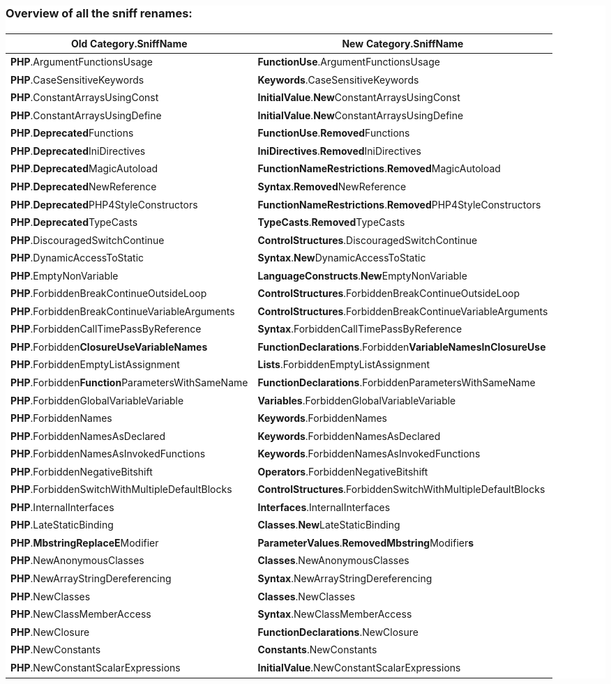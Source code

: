 ### Overview of all the sniff renames:

| Old Category.SniffName                              | New Category.SniffName                                            |
| --------------------------------------------------- | ----------------------------------------------------------------- |
| **PHP**.ArgumentFunctionsUsage                      | **FunctionUse**.ArgumentFunctionsUsage                            |
| **PHP**.CaseSensitiveKeywords                       | **Keywords**.CaseSensitiveKeywords                                |
| **PHP**.ConstantArraysUsingConst                    | **InitialValue**.**New**ConstantArraysUsingConst                  |
| **PHP**.ConstantArraysUsingDefine                   | **InitialValue**.**New**ConstantArraysUsingDefine                 |
| **PHP**.**Deprecated**Functions                     | **FunctionUse**.**Removed**Functions                              |
| **PHP**.**Deprecated**IniDirectives                 | **IniDirectives**.**Removed**IniDirectives                        |
| **PHP**.**Deprecated**MagicAutoload                 | **FunctionNameRestrictions**.**Removed**MagicAutoload             |
| **PHP**.**Deprecated**NewReference                  | **Syntax**.**Removed**NewReference                                |
| **PHP**.**Deprecated**PHP4StyleConstructors         | **FunctionNameRestrictions**.**Removed**PHP4StyleConstructors     |
| **PHP**.**Deprecated**TypeCasts                     | **TypeCasts**.**Removed**TypeCasts                                |
| **PHP**.DiscouragedSwitchContinue                   | **ControlStructures**.DiscouragedSwitchContinue                   |
| **PHP**.DynamicAccessToStatic                       | **Syntax**.**New**DynamicAccessToStatic                           |
| **PHP**.EmptyNonVariable                            | **LanguageConstructs**.**New**EmptyNonVariable                    |
| **PHP**.ForbiddenBreakContinueOutsideLoop           | **ControlStructures**.ForbiddenBreakContinueOutsideLoop           |
| **PHP**.ForbiddenBreakContinueVariableArguments     | **ControlStructures**.ForbiddenBreakContinueVariableArguments     |
| **PHP**.ForbiddenCallTimePassByReference            | **Syntax**.ForbiddenCallTimePassByReference                       |
| **PHP**.Forbidden**ClosureUseVariableNames**        | **FunctionDeclarations**.Forbidden**VariableNamesInClosureUse**   |
| **PHP**.ForbiddenEmptyListAssignment                | **Lists**.ForbiddenEmptyListAssignment                            |
| **PHP**.Forbidden**Function**ParametersWithSameName | **FunctionDeclarations**.ForbiddenParametersWithSameName          |
| **PHP**.ForbiddenGlobalVariableVariable             | **Variables**.ForbiddenGlobalVariableVariable                     |
| **PHP**.ForbiddenNames                              | **Keywords**.ForbiddenNames                                       |
| **PHP**.ForbiddenNamesAsDeclared                    | **Keywords**.ForbiddenNamesAsDeclared                             |
| **PHP**.ForbiddenNamesAsInvokedFunctions            | **Keywords**.ForbiddenNamesAsInvokedFunctions                     |
| **PHP**.ForbiddenNegativeBitshift                   | **Operators**.ForbiddenNegativeBitshift                           |
| **PHP**.ForbiddenSwitchWithMultipleDefaultBlocks    | **ControlStructures**.ForbiddenSwitchWithMultipleDefaultBlocks    |
| **PHP**.InternalInterfaces                          | **Interfaces**.InternalInterfaces                                 |
| **PHP**.LateStaticBinding                           | **Classes**.**New**LateStaticBinding                              |
| **PHP**.**MbstringReplaceE**Modifier                | **ParameterValues**.**RemovedMbstring**Modifier**s**              |
| **PHP**.NewAnonymousClasses                         | **Classes**.NewAnonymousClasses                                   |
| **PHP**.NewArrayStringDereferencing                 | **Syntax**.NewArrayStringDereferencing                            |
| **PHP**.NewClasses                                  | **Classes**.NewClasses                                            |
| **PHP**.NewClassMemberAccess                        | **Syntax**.NewClassMemberAccess                                   |
| **PHP**.NewClosure                                  | **FunctionDeclarations**.NewClosure                               |
| **PHP**.NewConstants                                | **Constants**.NewConstants                                        |
| **PHP**.NewConstantScalarExpressions                | **InitialValue**.NewConstantScalarExpressions                     |